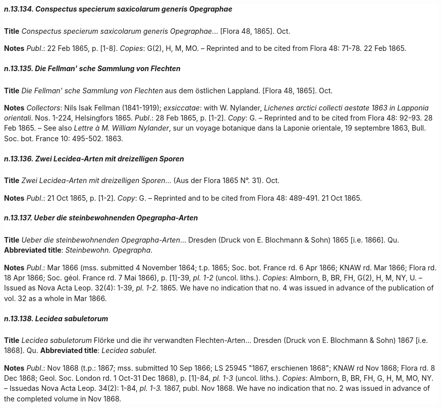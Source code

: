 ##### n.13.134. Conspectus specierum saxicolarum generis Opegraphae

**Title**
*Conspectus specierum saxicolarum generis Opegraphae*... \[Flora 48, 1865\]. Oct.

**Notes**
*Publ*.: 22 Feb 1865, p. \[1-8\]. *Copies*: G(2), H, M, MO. – Reprinted and to be cited from Flora 48: 71-78. 22 Feb 1865.

##### n.13.135. Die Fellman' sche Sammlung von Flechten

**Title**
*Die Fellman' sche Sammlung von Flechten* aus dem östlichen Lappland. \[Flora 48, 1865\]. Oct.

**Notes**
*Collectors*: Nils Isak Fellman (1841-1919); *exsiccatae*: with W. Nylander, *Lichenes arctici collecti aestate 1863 in Lapponia orientali*. Nos. 1-224, Helsingfors 1865.
*Publ*.: 28 Feb 1865, p. \[1-2\]. *Copy*: G. – Reprinted and to be cited from Flora 48: 92-93. 28 Feb 1865. – See also *Lettre à M. William Nylander*, sur un voyage botanique dans la Laponie orientale, 19 septembre 1863, Bull. Soc. bot. France 10: 495-502. 1863.

##### n.13.136. Zwei Lecidea-Arten mit dreizelligen Sporen

**Title**
*Zwei Lecidea-Arten mit dreizelligen Sporen*... (Aus der Flora 1865 N°. 31). Oct.

**Notes**
*Publ*.: 21 Oct 1865, p. \[1-2\]. *Copy*: G. – Reprinted and to be cited from Flora 48: 489-491. 21 Oct 1865.

##### n.13.137. Ueber die steinbewohnenden Opegrapha-Arten

**Title**
*Ueber die steinbewohnenden Opegrapha-Arten*... Dresden (Druck von E. Blochmann & Sohn) 1865 \[i.e. 1866\]. Qu.
**Abbreviated title**: *Steinbewohn. Opegrapha*.

**Notes**
*Publ*.: Mar 1866 (mss. submitted 4 November 1864; t.p. 1865; Soc. bot. France rd. 6 Apr 1866; KNAW rd. Mar 1866; Flora rd. 18 Apr 1866; Soc. géol. France rd. 7 Mai 1866), p. \[1\]-39, *pl. 1-2* (uncol. liths.). *Copies*: Almborn, B, BR, FH, G(2), H, M, NY, U. – Issued as Nova Acta Leop. 32(4): 1-39, *pl. 1-2.* 1865. We have no indication that no. 4 was issued in advance of the publication of vol. 32 as a whole in Mar 1866.

##### n.13.138. Lecidea sabuletorum

**Title**
*Lecidea sabuletorum* Flörke und die ihr verwandten Flechten-Arten... Dresden (Druck von E. Blochmann & Sohn) 1867 \[i.e. 1868\]. Qu.
**Abbreviated title**: *Lecidea sabulet.*

**Notes**
*Publ*.: Nov 1868 (t.p.: 1867; mss. submitted 10 Sep 1866; LS 25945 "1867, erschienen 1868"; KNAW rd Nov 1868; Flora rd. 8 Dec 1868; Geol. Soc. London rd. 1 Oct-31 Dec 1868), p. \[1\]-84, *pl. 1-3* (uncol. liths.). *Copies*: Almborn, B, BR, FH, G, H, M, MO, NY. – Issuedas Nova Acta Leop. 34(2): 1-84, *pl. 1-3.* 1867, publ. Nov 1868. We have no indication that no. 2 was issued in advance of the completed volume in Nov 1868.
